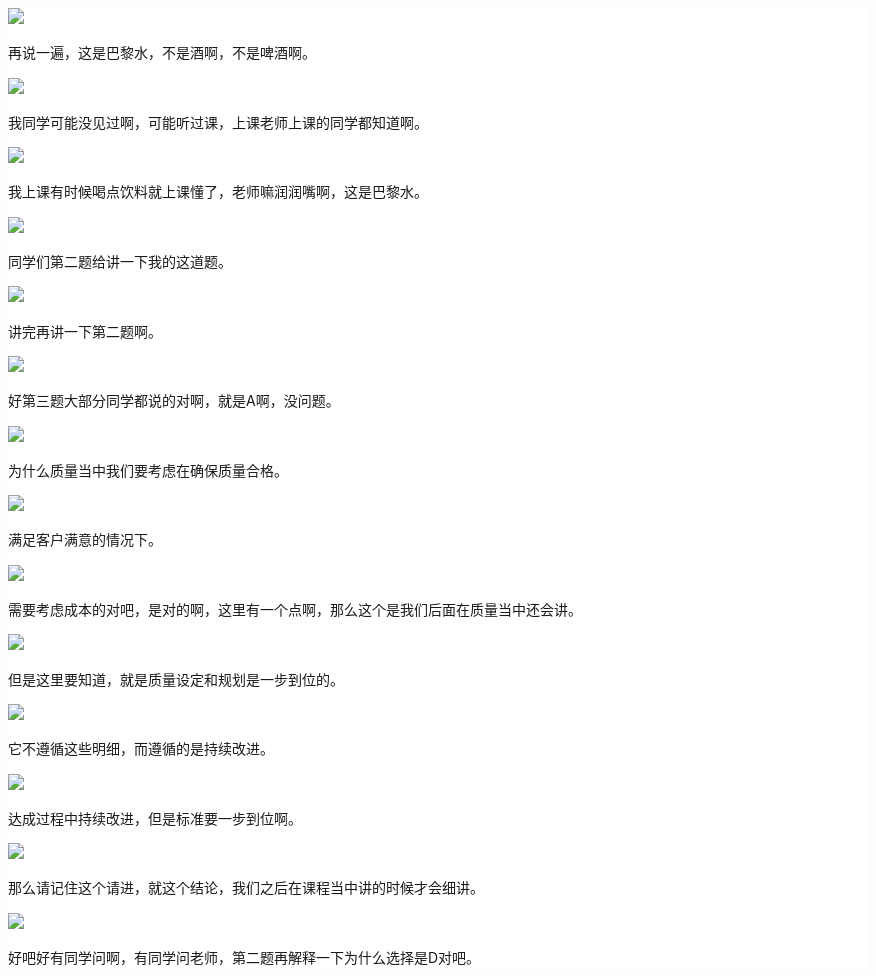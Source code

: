 ![](img/9fdd875050278c68a47d60159025032d_980.png)

再说一遍，这是巴黎水，不是酒啊，不是啤酒啊。

![](img/9fdd875050278c68a47d60159025032d_982.png)

我同学可能没见过啊，可能听过课，上课老师上课的同学都知道啊。

![](img/9fdd875050278c68a47d60159025032d_984.png)

我上课有时候喝点饮料就上课懂了，老师嘛润润嘴啊，这是巴黎水。

![](img/9fdd875050278c68a47d60159025032d_986.png)

同学们第二题给讲一下我的这道题。

![](img/9fdd875050278c68a47d60159025032d_988.png)

讲完再讲一下第二题啊。

![](img/9fdd875050278c68a47d60159025032d_990.png)

好第三题大部分同学都说的对啊，就是A啊，没问题。

![](img/9fdd875050278c68a47d60159025032d_992.png)

为什么质量当中我们要考虑在确保质量合格。

![](img/9fdd875050278c68a47d60159025032d_994.png)

满足客户满意的情况下。

![](img/9fdd875050278c68a47d60159025032d_996.png)

需要考虑成本的对吧，是对的啊，这里有一个点啊，那么这个是我们后面在质量当中还会讲。

![](img/9fdd875050278c68a47d60159025032d_998.png)

但是这里要知道，就是质量设定和规划是一步到位的。

![](img/9fdd875050278c68a47d60159025032d_1000.png)

它不遵循这些明细，而遵循的是持续改进。

![](img/9fdd875050278c68a47d60159025032d_1002.png)

达成过程中持续改进，但是标准要一步到位啊。

![](img/9fdd875050278c68a47d60159025032d_1004.png)

那么请记住这个请进，就这个结论，我们之后在课程当中讲的时候才会细讲。

![](img/9fdd875050278c68a47d60159025032d_1006.png)

好吧好有同学问啊，有同学问老师，第二题再解释一下为什么选择是D对吧。

